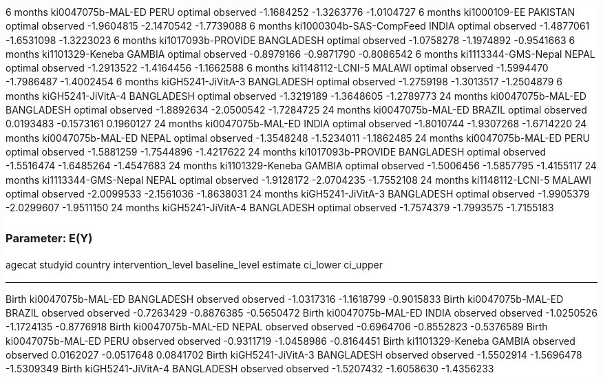 6 months    ki0047075b-MAL-ED         PERU         optimal              observed          -1.1684252   -1.3263776   -1.0104727
6 months    ki1000109-EE              PAKISTAN     optimal              observed          -1.9604815   -2.1470542   -1.7739088
6 months    ki1000304b-SAS-CompFeed   INDIA        optimal              observed          -1.4877061   -1.6531098   -1.3223023
6 months    ki1017093b-PROVIDE        BANGLADESH   optimal              observed          -1.0758278   -1.1974892   -0.9541663
6 months    ki1101329-Keneba          GAMBIA       optimal              observed          -0.8979166   -0.9871790   -0.8086542
6 months    ki1113344-GMS-Nepal       NEPAL        optimal              observed          -1.2913522   -1.4164456   -1.1662588
6 months    ki1148112-LCNI-5          MALAWI       optimal              observed          -1.5994470   -1.7986487   -1.4002454
6 months    kiGH5241-JiVitA-3         BANGLADESH   optimal              observed          -1.2759198   -1.3013517   -1.2504879
6 months    kiGH5241-JiVitA-4         BANGLADESH   optimal              observed          -1.3219189   -1.3648605   -1.2789773
24 months   ki0047075b-MAL-ED         BANGLADESH   optimal              observed          -1.8892634   -2.0500542   -1.7284725
24 months   ki0047075b-MAL-ED         BRAZIL       optimal              observed           0.0193483   -0.1573161    0.1960127
24 months   ki0047075b-MAL-ED         INDIA        optimal              observed          -1.8010744   -1.9307268   -1.6714220
24 months   ki0047075b-MAL-ED         NEPAL        optimal              observed          -1.3548248   -1.5234011   -1.1862485
24 months   ki0047075b-MAL-ED         PERU         optimal              observed          -1.5881259   -1.7544896   -1.4217622
24 months   ki1017093b-PROVIDE        BANGLADESH   optimal              observed          -1.5516474   -1.6485264   -1.4547683
24 months   ki1101329-Keneba          GAMBIA       optimal              observed          -1.5006456   -1.5857795   -1.4155117
24 months   ki1113344-GMS-Nepal       NEPAL        optimal              observed          -1.9128172   -2.0704235   -1.7552108
24 months   ki1148112-LCNI-5          MALAWI       optimal              observed          -2.0099533   -2.1561036   -1.8638031
24 months   kiGH5241-JiVitA-3         BANGLADESH   optimal              observed          -1.9905379   -2.0299607   -1.9511150
24 months   kiGH5241-JiVitA-4         BANGLADESH   optimal              observed          -1.7574379   -1.7993575   -1.7155183


### Parameter: E(Y)


agecat      studyid                   country      intervention_level   baseline_level      estimate     ci_lower     ci_upper
----------  ------------------------  -----------  -------------------  ---------------  -----------  -----------  -----------
Birth       ki0047075b-MAL-ED         BANGLADESH   observed             observed          -1.0317316   -1.1618799   -0.9015833
Birth       ki0047075b-MAL-ED         BRAZIL       observed             observed          -0.7263429   -0.8876385   -0.5650472
Birth       ki0047075b-MAL-ED         INDIA        observed             observed          -1.0250526   -1.1724135   -0.8776918
Birth       ki0047075b-MAL-ED         NEPAL        observed             observed          -0.6964706   -0.8552823   -0.5376589
Birth       ki0047075b-MAL-ED         PERU         observed             observed          -0.9311719   -1.0458986   -0.8164451
Birth       ki1101329-Keneba          GAMBIA       observed             observed           0.0162027   -0.0517648    0.0841702
Birth       kiGH5241-JiVitA-3         BANGLADESH   observed             observed          -1.5502914   -1.5696478   -1.5309349
Birth       kiGH5241-JiVitA-4         BANGLADESH   observed             observed          -1.5207432   -1.6058630   -1.4356233